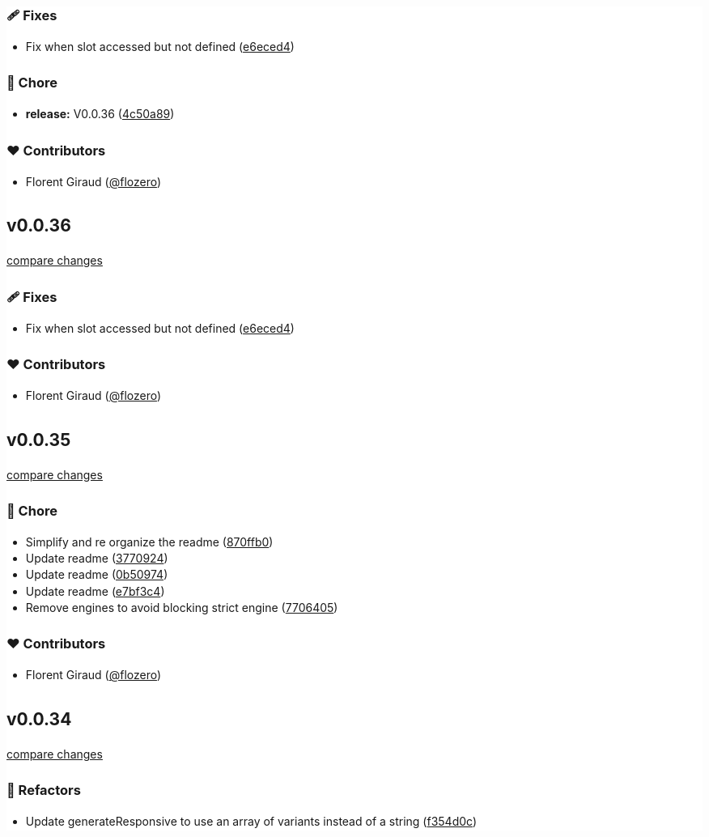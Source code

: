 ### 🩹 Fixes

- Fix when slot accessed but not defined ([e6eced4](https://github.com/busbud/tailwind-buddy/commit/e6eced4))

### 🏡 Chore

- **release:** V0.0.36 ([4c50a89](https://github.com/busbud/tailwind-buddy/commit/4c50a89))

### ❤️ Contributors

- Florent Giraud ([@flozero](http://github.com/flozero))

## v0.0.36

[compare changes](https://github.com/busbud/tailwind-buddy/compare/v0.0.35...v0.0.36)

### 🩹 Fixes

- Fix when slot accessed but not defined ([e6eced4](https://github.com/busbud/tailwind-buddy/commit/e6eced4))

### ❤️ Contributors

- Florent Giraud ([@flozero](http://github.com/flozero))

## v0.0.35

[compare changes](https://github.com/busbud/tailwind-buddy/compare/v0.0.34...v0.0.35)

### 🏡 Chore

- Simplify and re organize the readme ([870ffb0](https://github.com/busbud/tailwind-buddy/commit/870ffb0))
- Update readme ([3770924](https://github.com/busbud/tailwind-buddy/commit/3770924))
- Update readme ([0b50974](https://github.com/busbud/tailwind-buddy/commit/0b50974))
- Update readme ([e7bf3c4](https://github.com/busbud/tailwind-buddy/commit/e7bf3c4))
- Remove engines to avoid blocking strict engine ([7706405](https://github.com/busbud/tailwind-buddy/commit/7706405))

### ❤️ Contributors

- Florent Giraud ([@flozero](http://github.com/flozero))

## v0.0.34

[compare changes](https://github.com/busbud/tailwind-buddy/compare/v0.0.33...v0.0.34)

### 💅 Refactors

- Update generateResponsive to use an array of variants instead of a string ([f354d0c](https://github.com/busbud/tailwind-buddy/commit/f354d0c))
